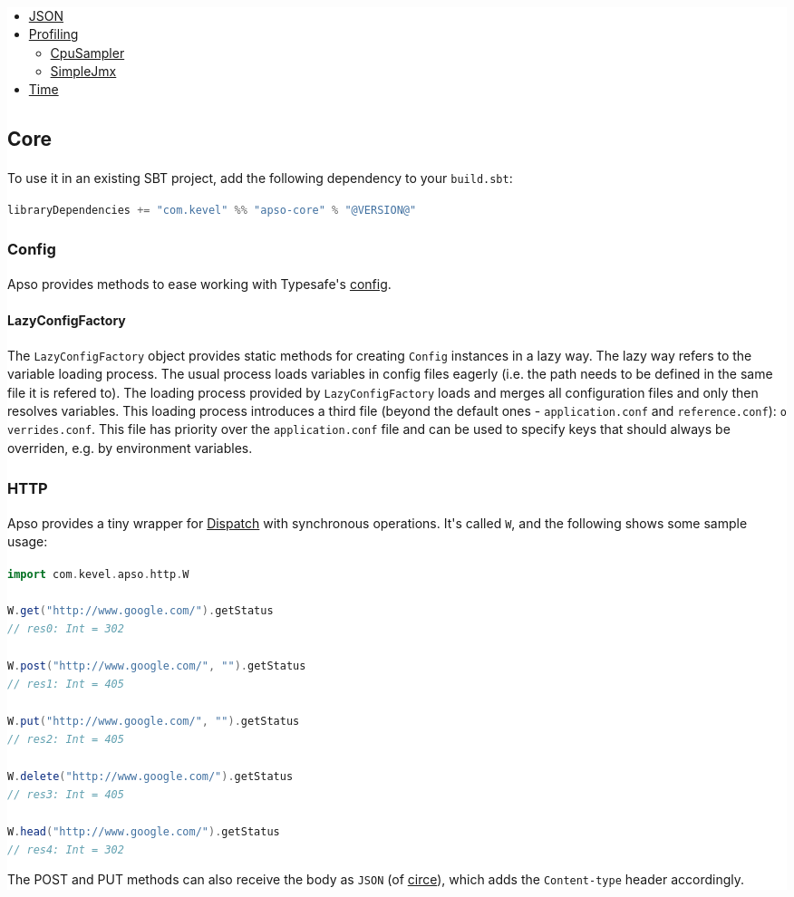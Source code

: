- [JSON](#json)
- [Profiling](#profiling)
    - [CpuSampler](#cpusampler)
    - [SimpleJmx](#simplejmx)
- [Time](#time)

## Core

To use it in an existing SBT project, add the following dependency to your `build.sbt`:

```scala
libraryDependencies += "com.kevel" %% "apso-core" % "@VERSION@"
```

### Config

Apso provides methods to ease working with Typesafe's [config](https://github.com/typesafehub/config).

#### LazyConfigFactory

The `LazyConfigFactory` object provides static methods for creating `Config` instances in a lazy way. The lazy way refers to the variable loading process. The usual process loads variables in config files eagerly (i.e. the path needs to be defined in the same file it is refered to). The loading process provided by `LazyConfigFactory` loads and merges all configuration files and only then resolves variables. This loading process introduces a third file (beyond the default ones - `application.conf` and `reference.conf`): `overrides.conf`. This file has priority over the `application.conf` file and can be used to specify keys that should always be overriden, e.g. by environment variables.

### HTTP

Apso provides a tiny wrapper for [Dispatch](http://dispatch.databinder.net/) with synchronous operations. It's called `W`, and the following shows some sample usage:

```scala mdoc:compile-only
import com.kevel.apso.http.W

W.get("http://www.google.com/").getStatus
// res0: Int = 302

W.post("http://www.google.com/", "").getStatus
// res1: Int = 405

W.put("http://www.google.com/", "").getStatus
// res2: Int = 405

W.delete("http://www.google.com/").getStatus
// res3: Int = 405

W.head("http://www.google.com/").getStatus
// res4: Int = 302
```

The POST and PUT methods can also receive the body as `JSON` (of [circe](https://github.com/circe/circe)), which adds the `Content-type` header accordingly.
